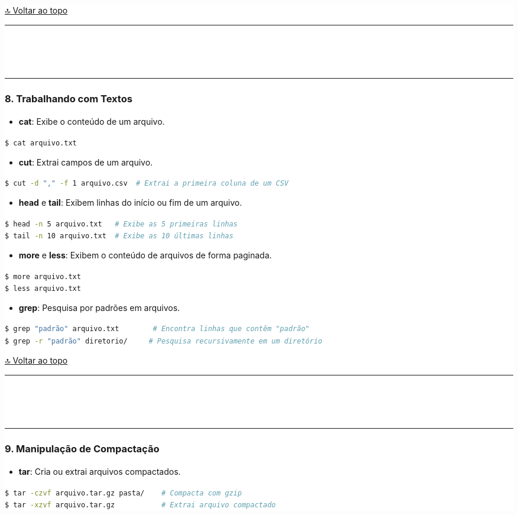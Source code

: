 [🔝 Voltar ao topo](#sumário)

---

<br>
<br>
<br>

---

### 8. Trabalhando com Textos

* **cat**: Exibe o conteúdo de um arquivo.

```bash
$ cat arquivo.txt
```

* **cut**: Extrai campos de um arquivo.

```bash
$ cut -d "," -f 1 arquivo.csv  # Extrai a primeira coluna de um CSV
```

* **head** e **tail**: Exibem linhas do início ou fim de um arquivo.

```bash
$ head -n 5 arquivo.txt   # Exibe as 5 primeiras linhas
$ tail -n 10 arquivo.txt  # Exibe as 10 últimas linhas
```

* **more** e **less**: Exibem o conteúdo de arquivos de forma paginada.

```bash
$ more arquivo.txt
$ less arquivo.txt
```

* **grep**: Pesquisa por padrões em arquivos.

```bash
$ grep "padrão" arquivo.txt        # Encontra linhas que contêm "padrão"
$ grep -r "padrão" diretorio/     # Pesquisa recursivamente em um diretório
```

[🔝 Voltar ao topo](#sumário)

---

<br>
<br>
<br>

---

### 9. Manipulação de Compactação

* **tar**: Cria ou extrai arquivos compactados.

```bash
$ tar -czvf arquivo.tar.gz pasta/    # Compacta com gzip
$ tar -xzvf arquivo.tar.gz           # Extrai arquivo compactado
```
